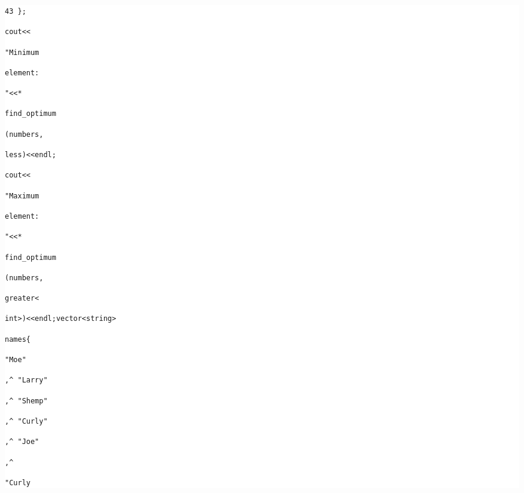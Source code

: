 ```
43 };
```
```
cout<<
```
```
"Minimum
```
```
element:
```
```
"<<*
```
```
find_optimum
```
```
(numbers,
```
```
less)<<endl;
```
```
cout<<
```
```
"Maximum
```
```
element:
```
```
"<<*
```
```
find_optimum
```
```
(numbers,
```
```
greater<
```
```
int>)<<endl;vector<string>
```
```
names{
```
```
"Moe"
```
```
,^ "Larry"
```
```
,^ "Shemp"
```
```
,^ "Curly"
```
```
,^ "Joe"
```
```
,^
```
```
"Curly
```
```
```